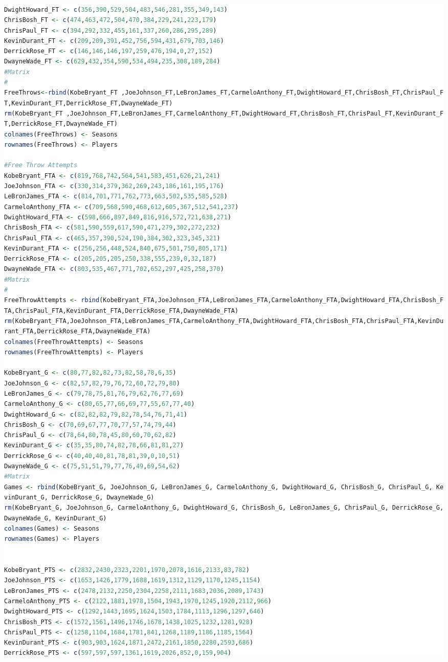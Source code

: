 ```r
DwightHoward_FT <- c(356,390,529,504,483,546,281,355,349,143)
ChrisBosh_FT <- c(474,463,472,504,470,384,229,241,223,179)
ChrisPaul_FT <- c(394,292,332,455,161,337,260,286,295,289)
KevinDurant_FT <- c(209,209,391,452,756,594,431,679,703,146)
DerrickRose_FT <- c(146,146,146,197,259,476,194,0,27,152)
DwayneWade_FT <- c(629,432,354,590,534,494,235,308,189,284)
#Matrix
#
FreeThrows<-rbind(KobeBryant_FT ,JoeJohnson_FT,LeBronJames_FT,CarmeloAnthony_FT,DwightHoward_FT,ChrisBosh_FT,ChrisPaul_FT,KevinDurant_FT,DerrickRose_FT,DwayneWade_FT)
rm(KobeBryant_FT ,JoeJohnson_FT,LeBronJames_FT,CarmeloAnthony_FT,DwightHoward_FT,ChrisBosh_FT,ChrisPaul_FT,KevinDurant_FT,DerrickRose_FT,DwayneWade_FT)
colnames(FreeThrows) <- Seasons
rownames(FreeThrows) <- Players

#Free Throw Attempts
KobeBryant_FTA <- c(819,768,742,564,541,583,451,626,21,241)
JoeJohnson_FTA <- c(330,314,379,362,269,243,186,161,195,176)
LeBronJames_FTA <- c(814,701,771,762,773,663,502,535,585,528)
CarmeloAnthony_FTA <- c(709,568,590,468,612,605,367,512,541,237)
DwightHoward_FTA <- c(598,666,897,849,816,916,572,721,638,271)
ChrisBosh_FTA <- c(581,590,559,617,590,471,279,302,272,232)
ChrisPaul_FTA <- c(465,357,390,524,190,384,302,323,345,321)
KevinDurant_FTA <- c(256,256,448,524,840,675,501,750,805,171)
DerrickRose_FTA <- c(205,205,205,250,338,555,239,0,32,187)
DwayneWade_FTA <- c(803,535,467,771,702,652,297,425,258,370)
#Matrix
#
FreeThrowAttempts <- rbind(KobeBryant_FTA,JoeJohnson_FTA,LeBronJames_FTA,CarmeloAnthony_FTA,DwightHoward_FTA,ChrisBosh_FTA,ChrisPaul_FTA,KevinDurant_FTA,DerrickRose_FTA,DwayneWade_FTA)
rm(KobeBryant_FTA,JoeJohnson_FTA,LeBronJames_FTA,CarmeloAnthony_FTA,DwightHoward_FTA,ChrisBosh_FTA,ChrisPaul_FTA,KevinDurant_FTA,DerrickRose_FTA,DwayneWade_FTA)
colnames(FreeThrowAttempts) <- Seasons
rownames(FreeThrowAttempts) <- Players

KobeBryant_G <- c(80,77,82,82,73,82,58,78,6,35)
JoeJohnson_G <- c(82,57,82,79,76,72,60,72,79,80)
LeBronJames_G <- c(79,78,75,81,76,79,62,76,77,69)
CarmeloAnthony_G <- c(80,65,77,66,69,77,55,67,77,40)
DwightHoward_G <- c(82,82,82,79,82,78,54,76,71,41)
ChrisBosh_G <- c(70,69,67,77,70,77,57,74,79,44)
ChrisPaul_G <- c(78,64,80,78,45,80,60,70,62,82)
KevinDurant_G <- c(35,35,80,74,82,78,66,81,81,27)
DerrickRose_G <- c(40,40,40,81,78,81,39,0,10,51)
DwayneWade_G <- c(75,51,51,79,77,76,49,69,54,62)
#Matrix
Games <- rbind(KobeBryant_G, JoeJohnson_G, LeBronJames_G, CarmeloAnthony_G, DwightHoward_G, ChrisBosh_G, ChrisPaul_G, KevinDurant_G, DerrickRose_G, DwayneWade_G)
rm(KobeBryant_G, JoeJohnson_G, CarmeloAnthony_G, DwightHoward_G, ChrisBosh_G, LeBronJames_G, ChrisPaul_G, DerrickRose_G, DwayneWade_G, KevinDurant_G)
colnames(Games) <- Seasons
rownames(Games) <- Players


KobeBryant_PTS <- c(2832,2430,2323,2201,1970,2078,1616,2133,83,782)
JoeJohnson_PTS <- c(1653,1426,1779,1688,1619,1312,1129,1170,1245,1154)
LeBronJames_PTS <- c(2478,2132,2250,2304,2258,2111,1683,2036,2089,1743)
CarmeloAnthony_PTS <- c(2122,1881,1978,1504,1943,1970,1245,1920,2112,966)
DwightHoward_PTS <- c(1292,1443,1695,1624,1503,1784,1113,1296,1297,646)
ChrisBosh_PTS <- c(1572,1561,1496,1746,1678,1438,1025,1232,1281,928)
ChrisPaul_PTS <- c(1258,1104,1684,1781,841,1268,1189,1186,1185,1564)
KevinDurant_PTS <- c(903,903,1624,1871,2472,2161,1850,2280,2593,686)
DerrickRose_PTS <- c(597,597,597,1361,1619,2026,852,0,159,904)
```